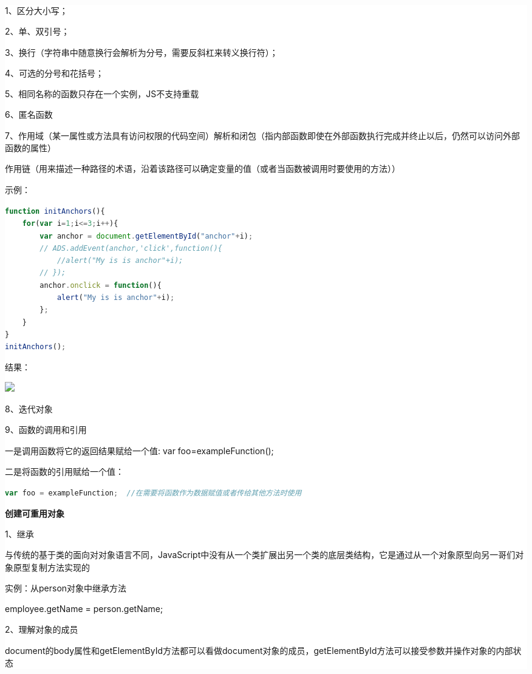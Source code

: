 1、区分大小写；

2、单、双引号；

3、换行（字符串中随意换行会解析为分号，需要反斜杠来转义换行符）；

4、可选的分号和花括号；

5、相同名称的函数只存在一个实例，JS不支持重载

6、匿名函数

7、作用域（某一属性或方法具有访问权限的代码空间）解析和闭包（指内部函数即使在外部函数执行完成并终止以后，仍然可以访问外部函数的属性）

作用链（用来描述一种路径的术语，沿着该路径可以确定变量的值（或者当函数被调用时要使用的方法））

示例：

```javascript
function initAnchors(){
    for(var i=1;i<=3;i++){
        var anchor = document.getElementById("anchor"+i);
        // ADS.addEvent(anchor,'click',function(){
            //alert("My is is anchor"+i);
        // });
        anchor.onclick = function(){
            alert("My is is anchor"+i);
        };
    }
}
initAnchors();
```
结果：

![](%E3%80%8AJavaScript+DOM%E9%AB%98%E7%BA%A7%E7%A8%8B%E5%BA%8F%E8%AE%BE%E8%AE%A1%E3%80%8B.resources/3A0DE348-7628-4D1B-A621-B727221E02F5.png)


8、迭代对象

9、函数的调用和引用

一是调用函数将它的返回结果赋给一个值: var foo=exampleFunction();

二是将函数的引用赋给一个值： 
```javascript
var foo = exampleFunction;  //在需要将函数作为数据赋值或者传给其他方法时使用
```


**创建可重用对象**

1、继承

与传统的基于类的面向对对象语言不同，JavaScript中没有从一个类扩展出另一个类的底层类结构，它是通过从一个对象原型向另一哥们对象原型复制方法实现的

实例：从person对象中继承方法

employee.getName = person.getName;

2、理解对象的成员

document的body属性和getElementById方法都可以看做document对象的成员，getElementById方法可以接受参数并操作对象的内部状态
